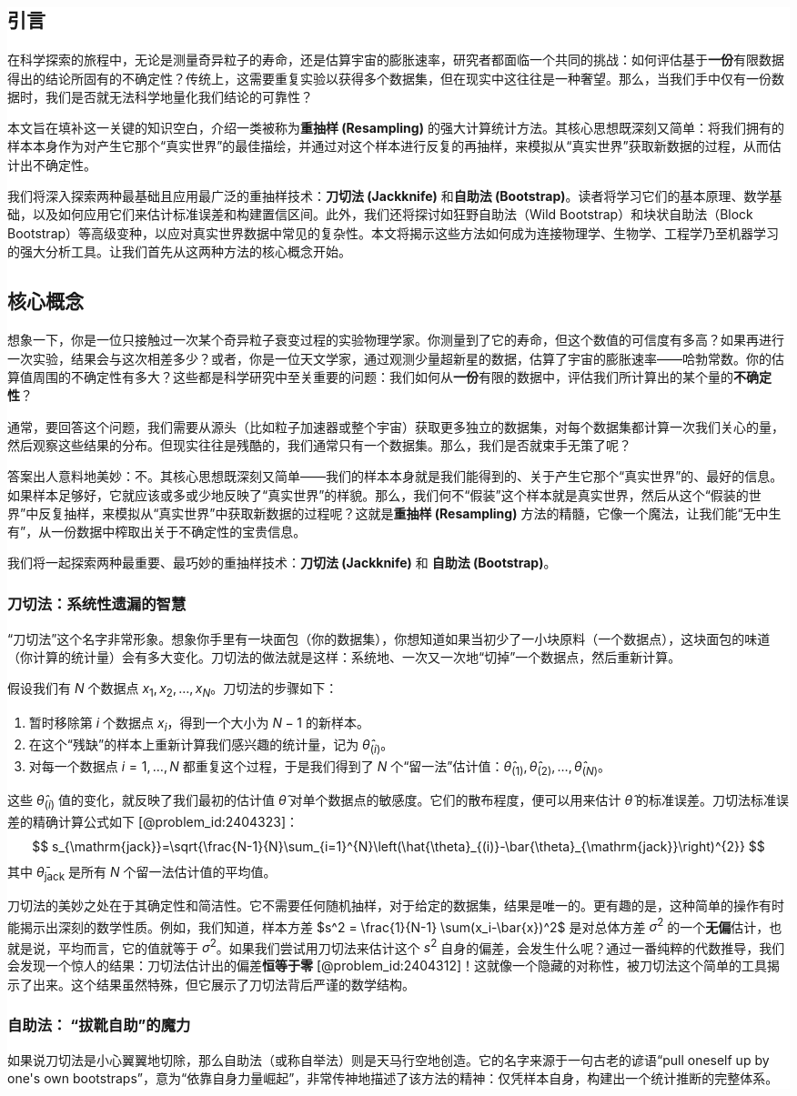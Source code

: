 ## 引言
在科学探索的旅程中，无论是测量奇异粒子的寿命，还是估算宇宙的膨胀速率，研究者都面临一个共同的挑战：如何评估基于**一份**有限数据得出的结论所固有的不确定性？传统上，这需要重复实验以获得多个数据集，但在现实中这往往是一种奢望。那么，当我们手中仅有一份数据时，我们是否就无法科学地量化我们结论的可靠性？

本文旨在填补这一关键的知识空白，介绍一类被称为**重抽样 (Resampling)** 的强大计算统计方法。其核心思想既深刻又简单：将我们拥有的样本本身作为对产生它那个“真实世界”的最佳描绘，并通过对这个样本进行反复的再抽样，来模拟从“真实世界”获取新数据的过程，从而估计出不确定性。

我们将深入探索两种最基础且应用最广泛的重抽样技术：**刀切法 (Jackknife)** 和**自助法 (Bootstrap)**。读者将学习它们的基本原理、数学基础，以及如何应用它们来估计标准误差和构建置信区间。此外，我们还将探讨如狂野自助法（Wild Bootstrap）和块状自助法（Block Bootstrap）等高级变种，以应对真实世界数据中常见的复杂性。本文将揭示这些方法如何成为连接物理学、生物学、工程学乃至机器学习的强大分析工具。让我们首先从这两种方法的核心概念开始。

## 核心概念

想象一下，你是一位只接触过一次某个奇异粒子衰变过程的实验物理学家。你测量到了它的寿命，但这个数值的可信度有多高？如果再进行一次实验，结果会与这次相差多少？或者，你是一位天文学家，通过观测少量超新星的数据，估算了宇宙的膨胀速率——哈勃常数。你的估算值周围的不确定性有多大？这些都是科学研究中至关重要的问题：我们如何从**一份**有限的数据中，评估我们所计算出的某个量的**不确定性**？

通常，要回答这个问题，我们需要从源头（比如粒子加速器或整个宇宙）获取更多独立的数据集，对每个数据集都计算一次我们关心的量，然后观察这些结果的分布。但现实往往是残酷的，我们通常只有一个数据集。那么，我们是否就束手无策了呢？

答案出人意料地美妙：不。其核心思想既深刻又简单——我们的样本本身就是我们能得到的、关于产生它那个“真实世界”的、最好的信息。如果样本足够好，它就应该或多或少地反映了“真实世界”的样貌。那么，我们何不“假装”这个样本就是真实世界，然后从这个“假装的世界”中反复抽样，来模拟从“真实世界”中获取新数据的过程呢？这就是**重抽样 (Resampling)** 方法的精髓，它像一个魔法，让我们能“无中生有”，从一份数据中榨取出关于不确定性的宝贵信息。

我们将一起探索两种最重要、最巧妙的重抽样技术：**刀切法 (Jackknife)** 和 **自助法 (Bootstrap)**。

### 刀切法：系统性遗漏的智慧

“刀切法”这个名字非常形象。想象你手里有一块面包（你的数据集），你想知道如果当初少了一小块原料（一个数据点），这块面包的味道（你计算的统计量）会有多大变化。刀切法的做法就是这样：系统地、一次又一次地“切掉”一个数据点，然后重新计算。

假设我们有 $N$ 个数据点 $x_1, x_2, \dots, x_N$。刀切法的步骤如下：

1.  暂时移除第 $i$ 个数据点 $x_i$，得到一个大小为 $N-1$ 的新样本。
2.  在这个“残缺”的样本上重新计算我们感兴趣的统计量，记为 $\hat{\theta}_{(i)}$。
3.  对每一个数据点 $i=1, \dots, N$ 都重复这个过程，于是我们得到了 $N$ 个“留一法”估计值：$\hat{\theta}_{(1)}, \hat{\theta}_{(2)}, \dots, \hat{\theta}_{(N)}$。

这些 $\hat{\theta}_{(i)}$ 值的变化，就反映了我们最初的估计值 $\hat{\theta}$ 对单个数据点的敏感度。它们的散布程度，便可以用来估计 $\hat{\theta}$ 的标准误差。刀切法标准误差的精确计算公式如下 [@problem_id:2404323]：
$$
s_{\mathrm{jack}}=\sqrt{\frac{N-1}{N}\sum_{i=1}^{N}\left(\hat{\theta}_{(i)}-\bar{\theta}_{\mathrm{jack}}\right)^{2}}
$$
其中 $\bar{\theta}_{\mathrm{jack}}$ 是所有 $N$ 个留一法估计值的平均值。

刀切法的美妙之处在于其确定性和简洁性。它不需要任何随机抽样，对于给定的数据集，结果是唯一的。更有趣的是，这种简单的操作有时能揭示出深刻的数学性质。例如，我们知道，样本方差 $s^2 = \frac{1}{N-1} \sum(x_i-\bar{x})^2$ 是对总体方差 $\sigma^2$ 的一个**无偏**估计，也就是说，平均而言，它的值就等于 $\sigma^2$。如果我们尝试用刀切法来估计这个 $s^2$ 自身的偏差，会发生什么呢？通过一番纯粹的代数推导，我们会发现一个惊人的结果：刀切法估计出的偏差**恒等于零** [@problem_id:2404312]！这就像一个隐藏的对称性，被刀切法这个简单的工具揭示了出来。这个结果虽然特殊，但它展示了刀切法背后严谨的数学结构。

### 自助法： “拔靴自助”的魔力

如果说刀切法是小心翼翼地切除，那么自助法（或称自举法）则是天马行空地创造。它的名字来源于一句古老的谚语“pull oneself up by one's own bootstraps”，意为“依靠自身力量崛起”，非常传神地描述了该方法的精神：仅凭样本自身，构建出一个统计推断的完整体系。
